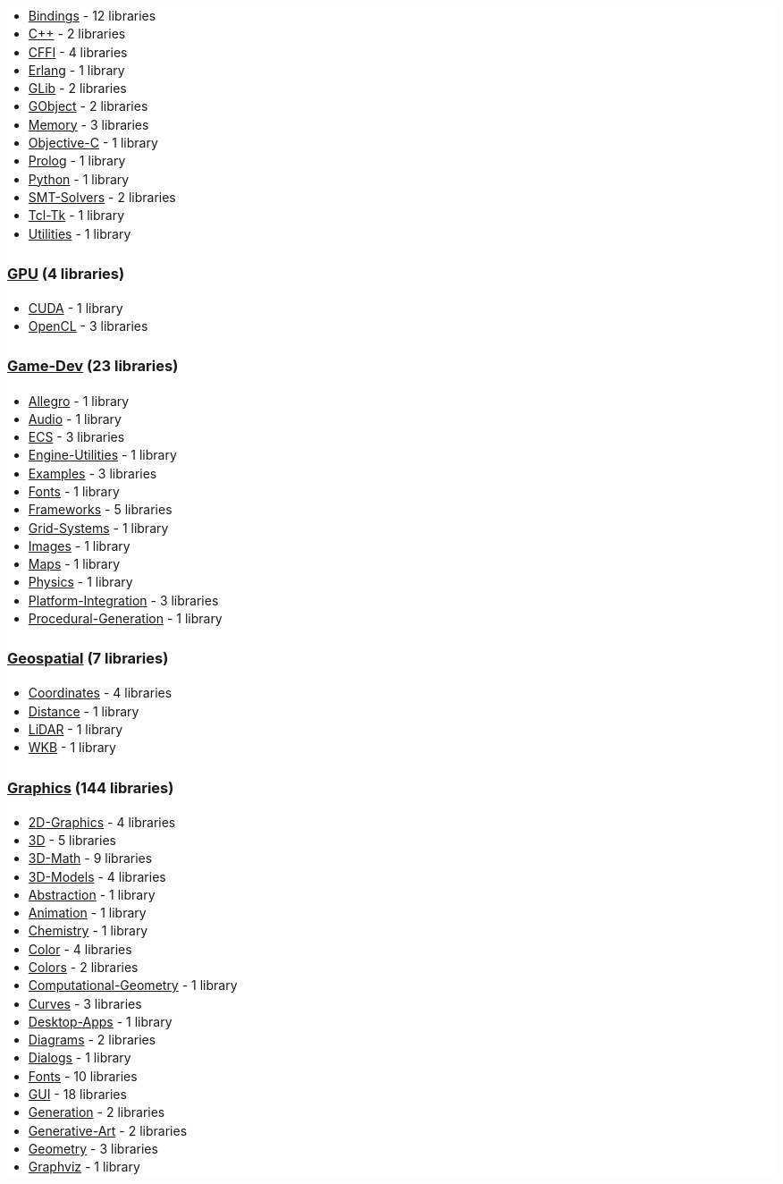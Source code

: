- [Bindings](Foreign-Interface/Bindings.md) - 12 libraries
- [C++](Foreign-Interface/C++.md) - 2 libraries
- [CFFI](Foreign-Interface/CFFI.md) - 4 libraries
- [Erlang](Foreign-Interface/Erlang.md) - 1 library
- [GLib](Foreign-Interface/GLib.md) - 2 libraries
- [GObject](Foreign-Interface/GObject.md) - 2 libraries
- [Memory](Foreign-Interface/Memory.md) - 3 libraries
- [Objective-C](Foreign-Interface/Objective-C.md) - 1 library
- [Prolog](Foreign-Interface/Prolog.md) - 1 library
- [Python](Foreign-Interface/Python.md) - 1 library
- [SMT-Solvers](Foreign-Interface/SMT-Solvers.md) - 2 libraries
- [Tcl-Tk](Foreign-Interface/Tcl-Tk.md) - 1 library
- [Utilities](Foreign-Interface/Utilities.md) - 1 library

### [GPU](GPU/README.md) (4 libraries)

- [CUDA](GPU/CUDA.md) - 1 library
- [OpenCL](GPU/OpenCL.md) - 3 libraries

### [Game-Dev](Game-Dev/README.md) (23 libraries)

- [Allegro](Game-Dev/Allegro.md) - 1 library
- [Audio](Game-Dev/Audio.md) - 1 library
- [ECS](Game-Dev/ECS.md) - 3 libraries
- [Engine-Utilities](Game-Dev/Engine-Utilities.md) - 1 library
- [Examples](Game-Dev/Examples.md) - 3 libraries
- [Fonts](Game-Dev/Fonts.md) - 1 library
- [Frameworks](Game-Dev/Frameworks.md) - 5 libraries
- [Grid-Systems](Game-Dev/Grid-Systems.md) - 1 library
- [Images](Game-Dev/Images.md) - 1 library
- [Maps](Game-Dev/Maps.md) - 1 library
- [Physics](Game-Dev/Physics.md) - 1 library
- [Platform-Integration](Game-Dev/Platform-Integration.md) - 3 libraries
- [Procedural-Generation](Game-Dev/Procedural-Generation.md) - 1 library

### [Geospatial](Geospatial/README.md) (7 libraries)

- [Coordinates](Geospatial/Coordinates.md) - 4 libraries
- [Distance](Geospatial/Distance.md) - 1 library
- [LiDAR](Geospatial/LiDAR.md) - 1 library
- [WKB](Geospatial/WKB.md) - 1 library

### [Graphics](Graphics/README.md) (144 libraries)

- [2D-Graphics](Graphics/2D-Graphics.md) - 4 libraries
- [3D](Graphics/3D.md) - 5 libraries
- [3D-Math](Graphics/3D-Math.md) - 9 libraries
- [3D-Models](Graphics/3D-Models.md) - 4 libraries
- [Abstraction](Graphics/Abstraction.md) - 1 library
- [Animation](Graphics/Animation.md) - 1 library
- [Chemistry](Graphics/Chemistry.md) - 1 library
- [Color](Graphics/Color.md) - 4 libraries
- [Colors](Graphics/Colors.md) - 2 libraries
- [Computational-Geometry](Graphics/Computational-Geometry.md) - 1 library
- [Curves](Graphics/Curves.md) - 3 libraries
- [Desktop-Apps](Graphics/Desktop-Apps.md) - 1 library
- [Diagrams](Graphics/Diagrams.md) - 2 libraries
- [Dialogs](Graphics/Dialogs.md) - 1 library
- [Fonts](Graphics/Fonts.md) - 10 libraries
- [GUI](Graphics/GUI.md) - 18 libraries
- [Generation](Graphics/Generation.md) - 2 libraries
- [Generative-Art](Graphics/Generative-Art.md) - 2 libraries
- [Geometry](Graphics/Geometry.md) - 3 libraries
- [Graphviz](Graphics/Graphviz.md) - 1 library